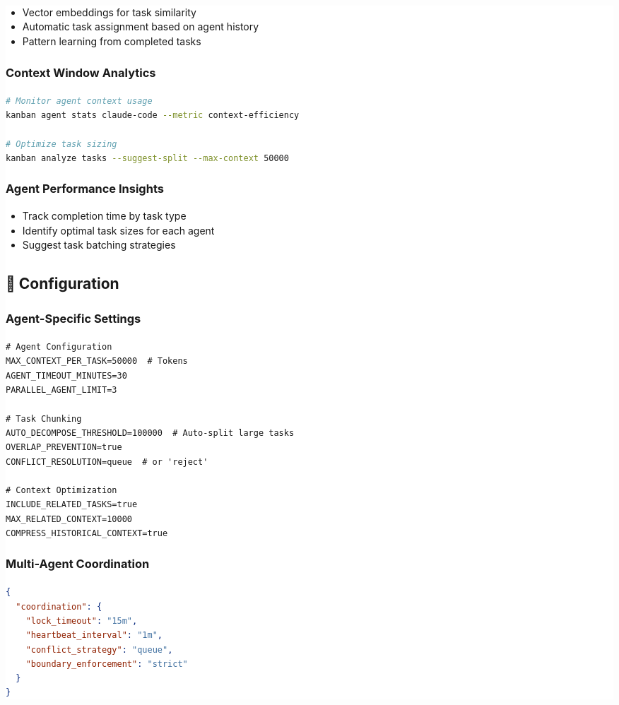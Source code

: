 - Vector embeddings for task similarity
- Automatic task assignment based on agent history
- Pattern learning from completed tasks

### Context Window Analytics

```bash
# Monitor agent context usage
kanban agent stats claude-code --metric context-efficiency

# Optimize task sizing
kanban analyze tasks --suggest-split --max-context 50000
```

### Agent Performance Insights

- Track completion time by task type
- Identify optimal task sizes for each agent
- Suggest task batching strategies

## 🔧 Configuration

### Agent-Specific Settings

```env
# Agent Configuration
MAX_CONTEXT_PER_TASK=50000  # Tokens
AGENT_TIMEOUT_MINUTES=30
PARALLEL_AGENT_LIMIT=3

# Task Chunking
AUTO_DECOMPOSE_THRESHOLD=100000  # Auto-split large tasks
OVERLAP_PREVENTION=true
CONFLICT_RESOLUTION=queue  # or 'reject'

# Context Optimization
INCLUDE_RELATED_TASKS=true
MAX_RELATED_CONTEXT=10000
COMPRESS_HISTORICAL_CONTEXT=true
```

### Multi-Agent Coordination

```json
{
  "coordination": {
    "lock_timeout": "15m",
    "heartbeat_interval": "1m",
    "conflict_strategy": "queue",
    "boundary_enforcement": "strict"
  }
}
```
